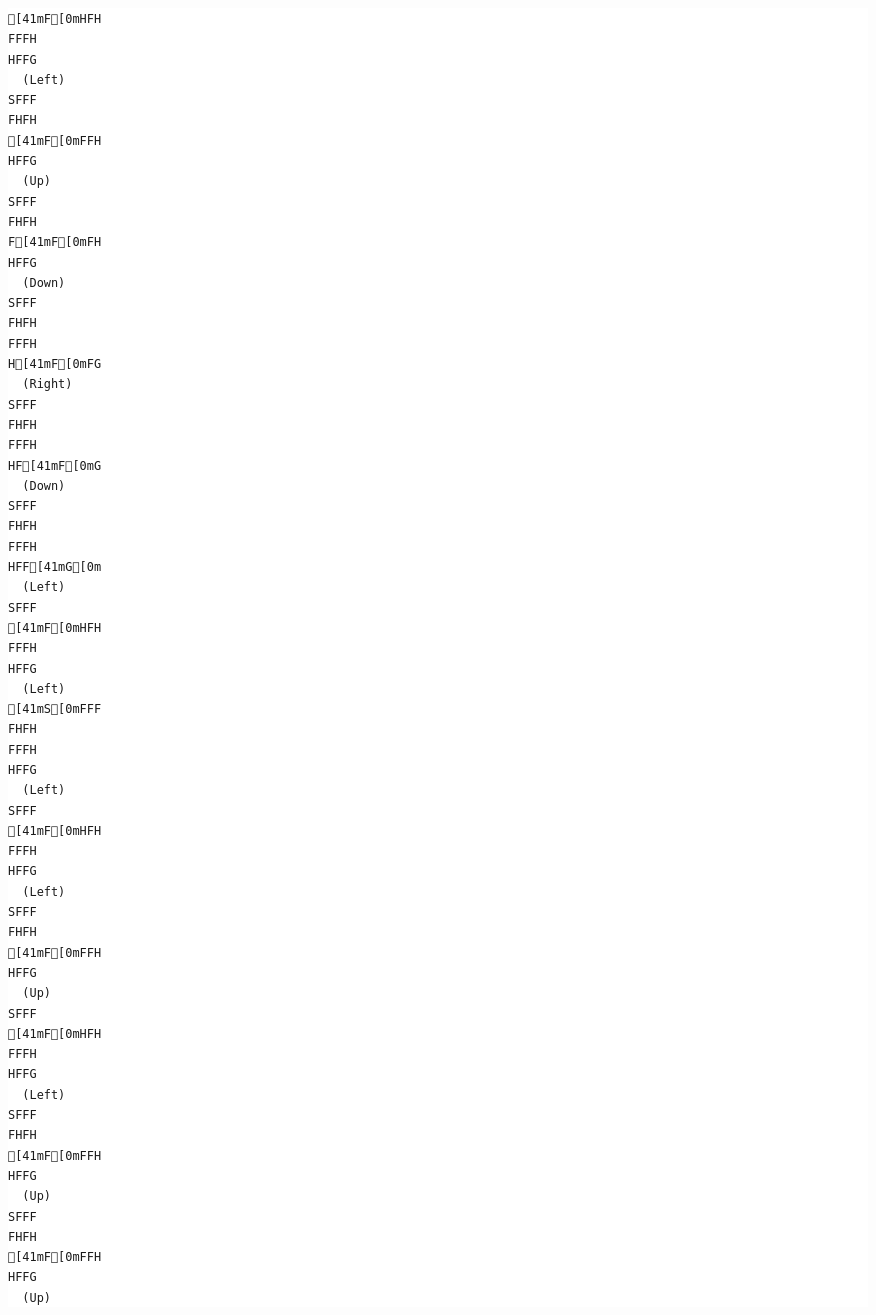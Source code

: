     [41mF[0mHFH
    FFFH
    HFFG
      (Left)
    SFFF
    FHFH
    [41mF[0mFFH
    HFFG
      (Up)
    SFFF
    FHFH
    F[41mF[0mFH
    HFFG
      (Down)
    SFFF
    FHFH
    FFFH
    H[41mF[0mFG
      (Right)
    SFFF
    FHFH
    FFFH
    HF[41mF[0mG
      (Down)
    SFFF
    FHFH
    FFFH
    HFF[41mG[0m
      (Left)
    SFFF
    [41mF[0mHFH
    FFFH
    HFFG
      (Left)
    [41mS[0mFFF
    FHFH
    FFFH
    HFFG
      (Left)
    SFFF
    [41mF[0mHFH
    FFFH
    HFFG
      (Left)
    SFFF
    FHFH
    [41mF[0mFFH
    HFFG
      (Up)
    SFFF
    [41mF[0mHFH
    FFFH
    HFFG
      (Left)
    SFFF
    FHFH
    [41mF[0mFFH
    HFFG
      (Up)
    SFFF
    FHFH
    [41mF[0mFFH
    HFFG
      (Up)